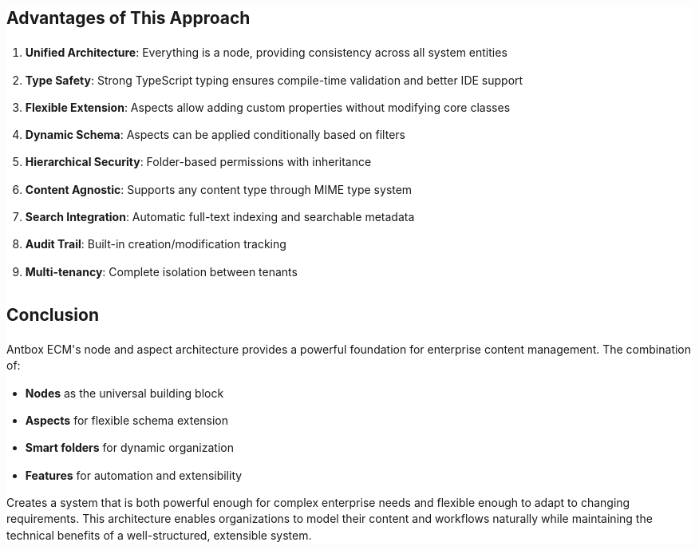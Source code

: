 ## Advantages of This Approach

1. **Unified Architecture**: Everything is a node, providing consistency across all system entities

2. **Type Safety**: Strong TypeScript typing ensures compile-time validation and better IDE support

3. **Flexible Extension**: Aspects allow adding custom properties without modifying core classes

4. **Dynamic Schema**: Aspects can be applied conditionally based on filters

5. **Hierarchical Security**: Folder-based permissions with inheritance

6. **Content Agnostic**: Supports any content type through MIME type system

7. **Search Integration**: Automatic full-text indexing and searchable metadata

8. **Audit Trail**: Built-in creation/modification tracking

9. **Multi-tenancy**: Complete isolation between tenants

## Conclusion

Antbox ECM's node and aspect architecture provides a powerful foundation for enterprise content
management. The combination of:

- **Nodes** as the universal building block
- **Aspects** for flexible schema extension

- **Smart folders** for dynamic organization
- **Features** for automation and extensibility

Creates a system that is both powerful enough for complex enterprise needs and flexible enough to
adapt to changing requirements. This architecture enables organizations to model their content and
workflows naturally while maintaining the technical benefits of a well-structured, extensible
system.

